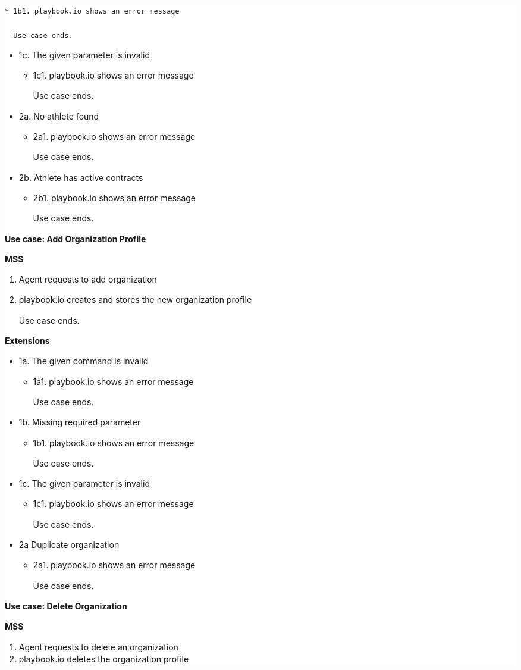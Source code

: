     * 1b1. playbook.io shows an error message

      Use case ends.

* 1c. The given parameter is invalid

    * 1c1. playbook.io shows an error message

      Use case ends.

* 2a. No athlete found

    * 2a1. playbook.io shows an error message

      Use case ends.

* 2b. Athlete has active contracts

    * 2b1. playbook.io shows an error message

      Use case ends.

<div style="page-break-before: always;"></div>

**Use case: Add Organization Profile**

**MSS**

1. Agent requests to add organization
2. playbook.io creates and stores the new organization profile

   Use case ends.

**Extensions**

* 1a. The given command is invalid
    * 1a1. playbook.io shows an error message

      Use case ends.

* 1b. Missing required parameter
    * 1b1. playbook.io shows an error message

      Use case ends.

* 1c. The given parameter is invalid

    * 1c1. playbook.io shows an error message

      Use case ends.

* 2a Duplicate organization

    * 2a1. playbook.io shows an error message

      Use case ends.

<div style="page-break-before: always;"></div>

**Use case: Delete Organization**

**MSS**

1. Agent requests to delete an organization
2. playbook.io deletes the organization profile
